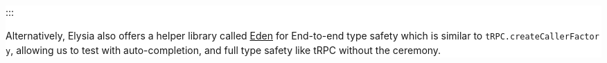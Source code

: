 :::
</template>

<template v-slot:left-content>

> tRPC require `createCallerFactory`, and a lot of ceremony to run the request

</template>

<template v-slot:right>

::: code-group

```ts [Elysia]
import { Elysia, t } from 'elysia'
import { describe, it, expect } from 'vitest'

const app = new Elysia()
	.post('/add', ({ body }) => body, {
		body: t.Object({
			title: t.String({ minLength: 2 })
		})
	})

describe('GET /', () => {
	it('should return Hello World', async () => {
		const res = await app.handle(
			new Request('http://localhost/add', {
				method: 'POST',
				body: JSON.stringify({ title: '74 Itoki Hana' }),
				headers: {
					'Content-Type': 'application/json'
				}
			})
		)

		expect(res.status).toBe(200)
		expect(await res.res()).toEqual({
			title: '74 Itoki Hana'
		})
	})
})
```

:::
</template>

<template v-slot:right-content>

> Elysia use Web Standard API to handle request and response

</template>

</Compare>

Alternatively, Elysia also offers a helper library called [Eden](/eden/overview) for End-to-end type safety which is similar to `tRPC.createCallerFactory`, allowing us to test with auto-completion, and full type safety like tRPC without the ceremony.
